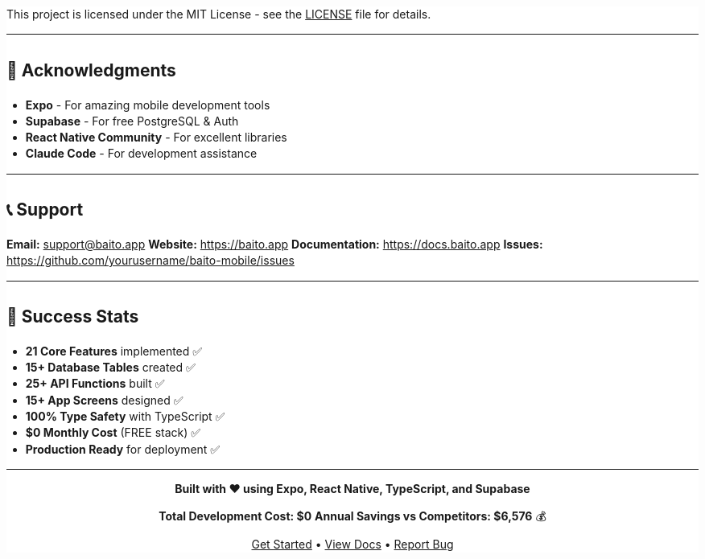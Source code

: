 This project is licensed under the MIT License - see the [LICENSE](LICENSE) file for details.

---

## 🙏 Acknowledgments

- **Expo** - For amazing mobile development tools
- **Supabase** - For free PostgreSQL & Auth
- **React Native Community** - For excellent libraries
- **Claude Code** - For development assistance

---

## 📞 Support

**Email:** support@baito.app
**Website:** https://baito.app
**Documentation:** https://docs.baito.app
**Issues:** https://github.com/yourusername/baito-mobile/issues

---

## 🎉 Success Stats

- **21 Core Features** implemented ✅
- **15+ Database Tables** created ✅
- **25+ API Functions** built ✅
- **15+ App Screens** designed ✅
- **100% Type Safety** with TypeScript ✅
- **$0 Monthly Cost** (FREE stack) ✅
- **Production Ready** for deployment ✅

---

<div align="center">

**Built with ❤️ using Expo, React Native, TypeScript, and Supabase**

**Total Development Cost: $0**
**Annual Savings vs Competitors: $6,576** 💰

[Get Started](#-quick-start) • [View Docs](./DEPLOYMENT_GUIDE.md) • [Report Bug](https://github.com/yourusername/baito-mobile/issues)

</div>
